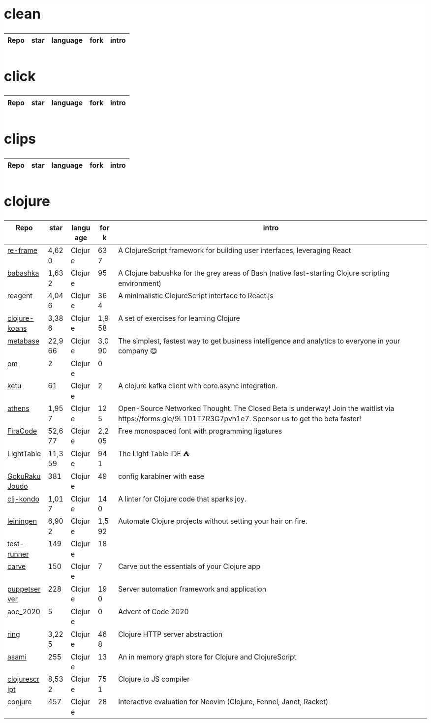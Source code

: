 

# clean

Repo|star|language|fork|intro
-|-|-|-|-



# click

Repo|star|language|fork|intro
-|-|-|-|-



# clips

Repo|star|language|fork|intro
-|-|-|-|-



# clojure

Repo|star|language|fork|intro
-|-|-|-|-
[re-frame](https://github.com/day8/re-frame)|4,620|Clojure|637|A ClojureScript framework for building user interfaces, leveraging React
[babashka](https://github.com/borkdude/babashka)|1,632|Clojure|95|A Clojure babushka for the grey areas of Bash (native fast-starting Clojure scripting environment)
[reagent](https://github.com/reagent-project/reagent)|4,046|Clojure|364|A minimalistic ClojureScript interface to React.js
[clojure-koans](https://github.com/functional-koans/clojure-koans)|3,386|Clojure|1,958|A set of exercises for learning Clojure
[metabase](https://github.com/metabase/metabase)|22,966|Clojure|3,090|The simplest, fastest way to get business intelligence and analytics to everyone in your company 😋
[om](https://github.com/Bronsa/om)|2|Clojure|0|
[ketu](https://github.com/AppsFlyer/ketu)|61|Clojure|2|A clojure kafka client with core.async integration.
[athens](https://github.com/athensresearch/athens)|1,957|Clojure|125|Open-Source Networked Thought. The Closed Beta is underway! Join the waitlist via https://forms.gle/9L1D1T7R3G7pvh1e7. Sponsor us to get the beta faster!
[FiraCode](https://github.com/tonsky/FiraCode)|52,677|Clojure|2,205|Free monospaced font with programming ligatures
[LightTable](https://github.com/LightTable/LightTable)|11,359|Clojure|941|The Light Table IDE ⛺
[GokuRakuJoudo](https://github.com/yqrashawn/GokuRakuJoudo)|381|Clojure|49|config karabiner with ease
[clj-kondo](https://github.com/borkdude/clj-kondo)|1,017|Clojure|140|A linter for Clojure code that sparks joy.
[leiningen](https://github.com/technomancy/leiningen)|6,902|Clojure|1,592|Automate Clojure projects without setting your hair on fire.
[test-runner](https://github.com/cognitect-labs/test-runner)|149|Clojure|18|
[carve](https://github.com/borkdude/carve)|150|Clojure|7|Carve out the essentials of your Clojure app
[puppetserver](https://github.com/puppetlabs/puppetserver)|228|Clojure|190|Server automation framework and application
[aoc_2020](https://github.com/lambdaisland/aoc_2020)|5|Clojure|0|Advent of Code 2020
[ring](https://github.com/ring-clojure/ring)|3,225|Clojure|468|Clojure HTTP server abstraction
[asami](https://github.com/threatgrid/asami)|255|Clojure|13|An in memory graph store for Clojure and ClojureScript
[clojurescript](https://github.com/clojure/clojurescript)|8,532|Clojure|751|Clojure to JS compiler
[conjure](https://github.com/Olical/conjure)|457|Clojure|28|Interactive evaluation for Neovim (Clojure, Fennel, Janet, Racket)
